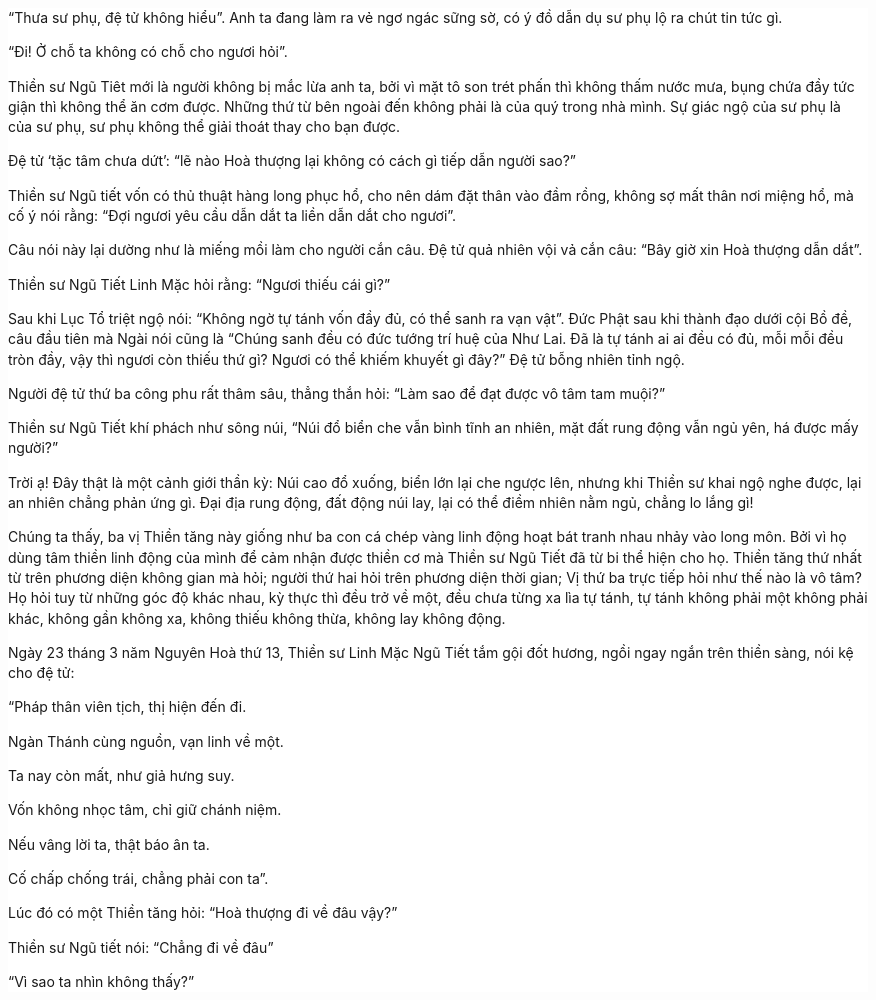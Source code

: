 “Thưa sư phụ, đệ tử không hiểu”. Anh ta đang làm ra vẻ ngơ ngác sững sờ, có ý đồ dẫn dụ sư phụ lộ ra chút tin tức gì.

“Đi! Ở chỗ ta không có chỗ cho ngươi hỏi”.

Thiền sư Ngũ Tiêt mới là người không bị mắc lừa anh ta, bởi vì mặt tô son trét phấn thì không thấm nước mưa, bụng chứa đầy tức giận thì không thể ăn cơm được. Những thứ từ bên ngoài đến không phải là của quý trong nhà mình. Sự giác ngộ của sư phụ là của sư phụ, sư phụ không thể giải thoát thay cho bạn được.

Đệ tử ‘tặc tâm chưa dứt’: “lẽ nào Hoà thượng lại không có cách gì tiếp dẫn người sao?”

Thiền sư Ngũ tiết vốn có thủ thuật hàng long phục hổ, cho nên dám đặt thân vào đầm rồng, không sợ mất thân nơi miệng hổ, mà cố ý nói rằng: “Đợi ngươi yêu cầu dẫn dắt ta liền dẫn dắt cho ngươi”.

Câu nói này lại dường như là miếng mồi làm cho người cắn câu. Đệ tử quả nhiên vội vả cắn câu: “Bây giờ xin Hoà thượng dẫn dắt”.

Thiền sư Ngũ Tiết Linh Mặc hỏi rằng: “Ngươi thiếu cái gì?”

Sau khi Lục Tổ triệt ngộ nói: “Không ngờ tự tánh vốn đầy đủ, có thể sanh ra vạn vật”. Đức Phật sau khi thành đạo dưới cội Bồ đề, câu đầu tiên mà Ngài nói cũng là “Chúng sanh đều có đức tướng trí huệ của Như Lai. Đã là tự tánh ai ai đều có đủ, mỗi mỗi đều tròn đầy, vậy thì ngươi còn thiếu thứ gì? Ngươi có thể khiếm khuyết gì đây?” Đệ tử bỗng nhiên tỉnh ngộ.

Người đệ tử thứ ba công phu rất thâm sâu, thẳng thắn hỏi: “Làm sao để đạt được vô tâm tam muội?”

Thiền sư Ngũ Tiết khí phách như sông núi, “Núi đổ biển che vẫn bình tĩnh an nhiên, mặt đất rung động vẫn ngủ yên, há được mấy người?”

Trời ạ! Đây thật là một cảnh giới thần kỳ: Núi cao đổ xuống, biển lớn lại che ngược lên, nhưng khi Thiền sư khai ngộ nghe được, lại an nhiên chẳng phản ứng gì. Đại địa rung động, đất động núi lay, lại có thể điềm nhiên nằm ngủ, chẳng lo lắng gì!

Chúng ta thấy, ba vị Thiền tăng này giống như ba con cá chép vàng linh động hoạt bát tranh nhau nhảy vào long môn. Bởi vì họ dùng tâm thiền linh động của mình để cảm nhận được thiền cơ mà Thiền sư Ngũ Tiết đã từ bi thể hiện cho họ. Thiền tăng thứ nhất từ trên phương diện không gian mà hỏi; người thứ hai hỏi trên phương diện thời gian; Vị thứ ba trực tiếp hỏi như thế nào là vô tâm? Họ hỏi tuy từ những góc độ khác nhau, kỳ thực thì đều trở về một, đều chưa từng xa lìa tự tánh, tự tánh không phải một không phải khác, không gần không xa, không thiếu không thừa, không lay không động.

Ngày 23 tháng 3 năm Nguyên Hoà thứ 13, Thiền sư Linh Mặc Ngũ Tiết tắm gội đốt hương, ngồi ngay ngắn trên thiền sàng, nói kệ cho đệ tử:

“Pháp thân viên tịch, thị hiện đến đi.

Ngàn Thánh cùng nguồn, vạn linh về một.

Ta nay còn mất, như giả hưng suy.

Vốn không nhọc tâm, chỉ giữ chánh niệm.

Nếu vâng lời ta, thật báo ân ta.

Cố chấp chống trái, chẳng phải con ta”.

Lúc đó có một Thiền tăng hỏi: “Hoà thượng đi về đâu vậy?”

Thiền sư Ngũ tiết nói: “Chẳng đi về đâu”

“Vì sao ta nhìn không thấy?”
